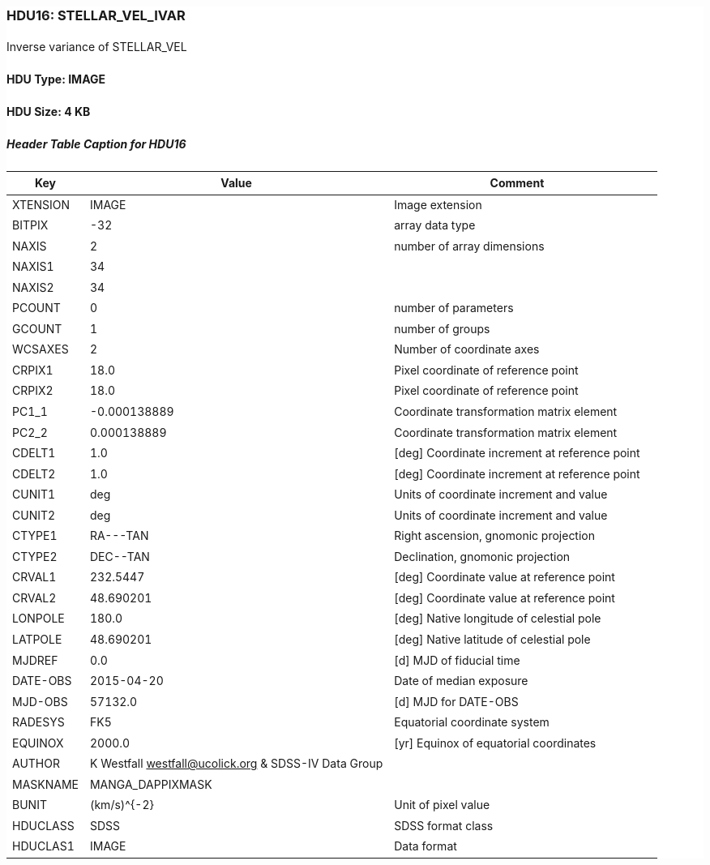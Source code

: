 ### HDU16: STELLAR_VEL_IVAR
Inverse variance of STELLAR_VEL

#### HDU Type: IMAGE
#### HDU Size:  4 KB

##### Header Table Caption for HDU16
Key | Value | Comment | |
| --- | --- | --- | --- |
| XTENSION | IMAGE | Image extension |
| BITPIX | -32 | array data type |
| NAXIS | 2 | number of array dimensions |
| NAXIS1 | 34 |  |
| NAXIS2 | 34 |  |
| PCOUNT | 0 | number of parameters |
| GCOUNT | 1 | number of groups |
| WCSAXES | 2 | Number of coordinate axes |
| CRPIX1 | 18.0 | Pixel coordinate of reference point |
| CRPIX2 | 18.0 | Pixel coordinate of reference point |
| PC1_1 | -0.000138889 | Coordinate transformation matrix element |
| PC2_2 | 0.000138889 | Coordinate transformation matrix element |
| CDELT1 | 1.0 | [deg] Coordinate increment at reference point |
| CDELT2 | 1.0 | [deg] Coordinate increment at reference point |
| CUNIT1 | deg | Units of coordinate increment and value |
| CUNIT2 | deg | Units of coordinate increment and value |
| CTYPE1 | RA---TAN | Right ascension, gnomonic projection |
| CTYPE2 | DEC--TAN | Declination, gnomonic projection |
| CRVAL1 | 232.5447 | [deg] Coordinate value at reference point |
| CRVAL2 | 48.690201 | [deg] Coordinate value at reference point |
| LONPOLE | 180.0 | [deg] Native longitude of celestial pole |
| LATPOLE | 48.690201 | [deg] Native latitude of celestial pole |
| MJDREF | 0.0 | [d] MJD of fiducial time |
| DATE-OBS | 2015-04-20 | Date of median exposure |
| MJD-OBS | 57132.0 | [d] MJD for DATE-OBS |
| RADESYS | FK5 | Equatorial coordinate system |
| EQUINOX | 2000.0 | [yr] Equinox of equatorial coordinates |
| AUTHOR | K Westfall <westfall@ucolick.org> & SDSS-IV Data Group |  |
| MASKNAME | MANGA_DAPPIXMASK |  |
| BUNIT | (km/s)^{-2} | Unit of pixel value |
| HDUCLASS | SDSS | SDSS format class |
| HDUCLAS1 | IMAGE | Data format |